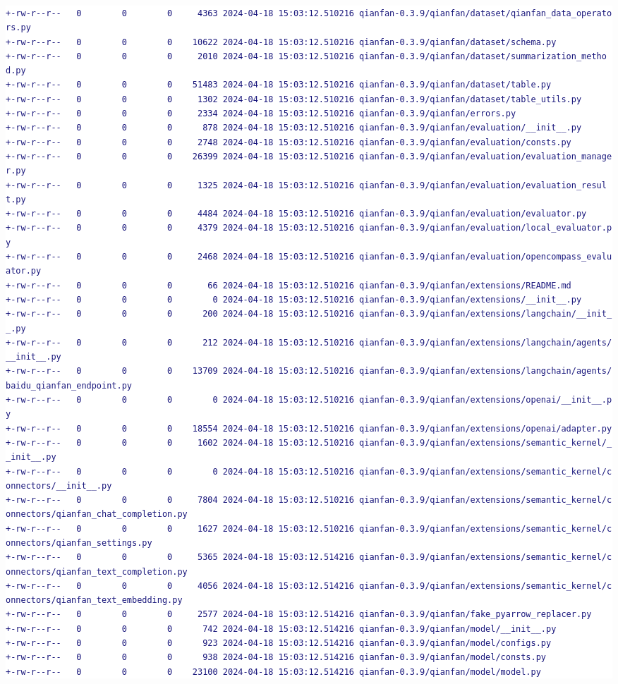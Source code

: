 ```diff
+-rw-r--r--   0        0        0     4363 2024-04-18 15:03:12.510216 qianfan-0.3.9/qianfan/dataset/qianfan_data_operators.py
+-rw-r--r--   0        0        0    10622 2024-04-18 15:03:12.510216 qianfan-0.3.9/qianfan/dataset/schema.py
+-rw-r--r--   0        0        0     2010 2024-04-18 15:03:12.510216 qianfan-0.3.9/qianfan/dataset/summarization_method.py
+-rw-r--r--   0        0        0    51483 2024-04-18 15:03:12.510216 qianfan-0.3.9/qianfan/dataset/table.py
+-rw-r--r--   0        0        0     1302 2024-04-18 15:03:12.510216 qianfan-0.3.9/qianfan/dataset/table_utils.py
+-rw-r--r--   0        0        0     2334 2024-04-18 15:03:12.510216 qianfan-0.3.9/qianfan/errors.py
+-rw-r--r--   0        0        0      878 2024-04-18 15:03:12.510216 qianfan-0.3.9/qianfan/evaluation/__init__.py
+-rw-r--r--   0        0        0     2748 2024-04-18 15:03:12.510216 qianfan-0.3.9/qianfan/evaluation/consts.py
+-rw-r--r--   0        0        0    26399 2024-04-18 15:03:12.510216 qianfan-0.3.9/qianfan/evaluation/evaluation_manager.py
+-rw-r--r--   0        0        0     1325 2024-04-18 15:03:12.510216 qianfan-0.3.9/qianfan/evaluation/evaluation_result.py
+-rw-r--r--   0        0        0     4484 2024-04-18 15:03:12.510216 qianfan-0.3.9/qianfan/evaluation/evaluator.py
+-rw-r--r--   0        0        0     4379 2024-04-18 15:03:12.510216 qianfan-0.3.9/qianfan/evaluation/local_evaluator.py
+-rw-r--r--   0        0        0     2468 2024-04-18 15:03:12.510216 qianfan-0.3.9/qianfan/evaluation/opencompass_evaluator.py
+-rw-r--r--   0        0        0       66 2024-04-18 15:03:12.510216 qianfan-0.3.9/qianfan/extensions/README.md
+-rw-r--r--   0        0        0        0 2024-04-18 15:03:12.510216 qianfan-0.3.9/qianfan/extensions/__init__.py
+-rw-r--r--   0        0        0      200 2024-04-18 15:03:12.510216 qianfan-0.3.9/qianfan/extensions/langchain/__init__.py
+-rw-r--r--   0        0        0      212 2024-04-18 15:03:12.510216 qianfan-0.3.9/qianfan/extensions/langchain/agents/__init__.py
+-rw-r--r--   0        0        0    13709 2024-04-18 15:03:12.510216 qianfan-0.3.9/qianfan/extensions/langchain/agents/baidu_qianfan_endpoint.py
+-rw-r--r--   0        0        0        0 2024-04-18 15:03:12.510216 qianfan-0.3.9/qianfan/extensions/openai/__init__.py
+-rw-r--r--   0        0        0    18554 2024-04-18 15:03:12.510216 qianfan-0.3.9/qianfan/extensions/openai/adapter.py
+-rw-r--r--   0        0        0     1602 2024-04-18 15:03:12.510216 qianfan-0.3.9/qianfan/extensions/semantic_kernel/__init__.py
+-rw-r--r--   0        0        0        0 2024-04-18 15:03:12.510216 qianfan-0.3.9/qianfan/extensions/semantic_kernel/connectors/__init__.py
+-rw-r--r--   0        0        0     7804 2024-04-18 15:03:12.510216 qianfan-0.3.9/qianfan/extensions/semantic_kernel/connectors/qianfan_chat_completion.py
+-rw-r--r--   0        0        0     1627 2024-04-18 15:03:12.510216 qianfan-0.3.9/qianfan/extensions/semantic_kernel/connectors/qianfan_settings.py
+-rw-r--r--   0        0        0     5365 2024-04-18 15:03:12.514216 qianfan-0.3.9/qianfan/extensions/semantic_kernel/connectors/qianfan_text_completion.py
+-rw-r--r--   0        0        0     4056 2024-04-18 15:03:12.514216 qianfan-0.3.9/qianfan/extensions/semantic_kernel/connectors/qianfan_text_embedding.py
+-rw-r--r--   0        0        0     2577 2024-04-18 15:03:12.514216 qianfan-0.3.9/qianfan/fake_pyarrow_replacer.py
+-rw-r--r--   0        0        0      742 2024-04-18 15:03:12.514216 qianfan-0.3.9/qianfan/model/__init__.py
+-rw-r--r--   0        0        0      923 2024-04-18 15:03:12.514216 qianfan-0.3.9/qianfan/model/configs.py
+-rw-r--r--   0        0        0      938 2024-04-18 15:03:12.514216 qianfan-0.3.9/qianfan/model/consts.py
+-rw-r--r--   0        0        0    23100 2024-04-18 15:03:12.514216 qianfan-0.3.9/qianfan/model/model.py
```